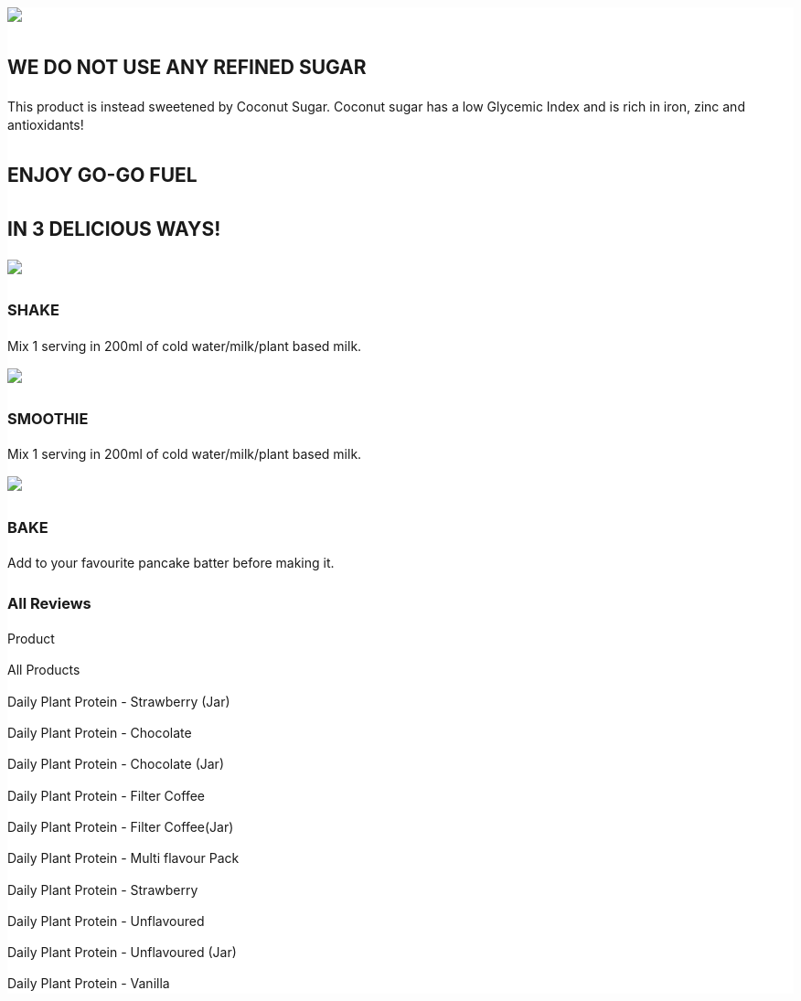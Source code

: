![](https://cdn.shortpixel.ai/spai/q_lossy+ex_1+ret_img+to_webp/eadn-wc05-14265239.nxedge.io/wp-content/themes/origin/images/go-go-fuel/text-did-you-know.png)

## WE DO NOT USE ANY REFINED SUGAR

This product is instead sweetened by Coconut Sugar. Coconut sugar has a low Glycemic Index and is rich in iron, zinc and antioxidants!

## ENJOY GO-GO FUEL

## IN 3 DELICIOUS WAYS!

![](https://cdn.shortpixel.ai/spai/q_lossy+ex_1+ret_img+to_webp/eadn-wc05-14265239.nxedge.io/wp-content/uploads/2023/08/ways-shake.png)

### SHAKE

Mix 1 serving in 200ml of cold water/milk/plant based milk.

![](https://cdn.shortpixel.ai/spai/q_lossy+ex_1+ret_img+to_webp/eadn-wc05-14265239.nxedge.io/wp-content/uploads/2023/08/ways-smoothie.png)

### SMOOTHIE

Mix 1 serving in 200ml of cold water/milk/plant based milk.

![](https://cdn.shortpixel.ai/spai/q_lossy+ex_1+ret_img+to_webp/eadn-wc05-14265239.nxedge.io/wp-content/uploads/2023/08/ways-bake.png)

### BAKE

Add to your favourite pancake batter before making it.

### All Reviews

Product

All Products

Daily Plant Protein  - Strawberry (Jar)

Daily Plant Protein - Chocolate

Daily Plant Protein - Chocolate (Jar)

Daily Plant Protein - Filter Coffee

Daily Plant Protein - Filter Coffee(Jar)

Daily Plant Protein - Multi flavour Pack

Daily Plant Protein - Strawberry

Daily Plant Protein - Unflavoured

Daily Plant Protein - Unflavoured (Jar)

Daily Plant Protein - Vanilla
